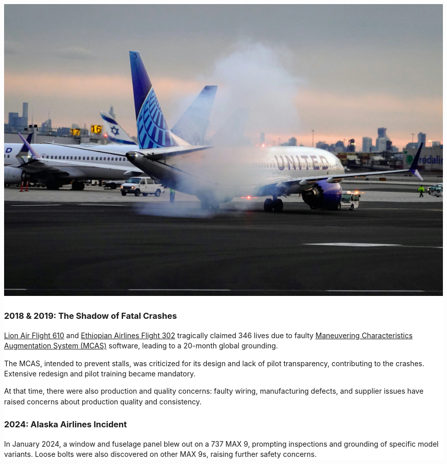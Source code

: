 <img src="../assets/img/737-max-issues/stock-737max-united.webp" alt="United Airlines 737 MAX 9" class="noborder"/>

### 2018 & 2019: The Shadow of Fatal Crashes

[Lion Air Flight 610](https://en.wikipedia.org/wiki/Lion_Air_Flight_610) and [Ethiopian Airlines Flight 302](https://en.wikipedia.org/wiki/Ethiopian_Airlines_Flight_302) tragically claimed 346 lives due to faulty [Maneuvering Characteristics Augmentation System (MCAS)](https://en.wikipedia.org/wiki/Maneuvering_Characteristics_Augmentation_System) software, leading to a 20-month global grounding.

The MCAS, intended to prevent stalls, was criticized for its design and lack of pilot transparency, contributing to the crashes. Extensive redesign and pilot training became mandatory.

At that time, there were also production and quality concerns: faulty wiring, manufacturing defects, and supplier issues have raised concerns about production quality and consistency.

### 2024: Alaska Airlines Incident

In January 2024, a window and fuselage panel blew out on a 737 MAX 9, prompting inspections and grounding of specific model variants. Loose bolts were also discovered on other MAX 9s, raising further safety concerns.
